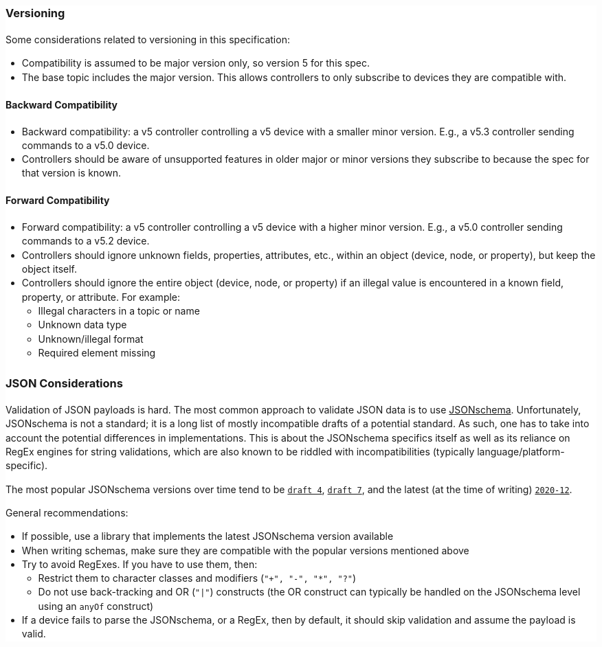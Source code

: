 ### Versioning

Some considerations related to versioning in this specification:

* Compatibility is assumed to be major version only, so version 5 for this spec.
* The base topic includes the major version. This allows controllers to only subscribe to devices they are compatible with.

#### Backward Compatibility

* Backward compatibility: a v5 controller controlling a v5 device with a smaller minor version. E.g., a v5.3 controller sending commands to a v5.0 device.
* Controllers should be aware of unsupported features in older major or minor versions they subscribe to because the spec for that version is known.

#### Forward Compatibility

* Forward compatibility: a v5 controller controlling a v5 device with a higher minor version. E.g., a v5.0 controller sending commands to a v5.2 device.
* Controllers should ignore unknown fields, properties, attributes, etc., within an object (device, node, or property), but keep the object itself.
* Controllers should ignore the entire object (device, node, or property) if an illegal value is encountered in a known field, property, or attribute. For example:
  * Illegal characters in a topic or name
  * Unknown data type
  * Unknown/illegal format
  * Required element missing

### JSON Considerations

Validation of JSON payloads is hard. The most common approach to validate JSON data is to use [JSONschema](http://json-schema.org/).
Unfortunately, JSONschema is not a standard; it is a long list of mostly incompatible drafts of a potential standard. As such, one
has to take into account the potential differences in implementations. This is about the JSONschema specifics itself as well as its reliance on RegEx engines for string validations, which are also known to be riddled with incompatibilities (typically language/platform-specific).

The most popular JSONschema versions over time tend to be [`draft 4`](http://json-schema.org/specification-links.html#draft-4), [`draft 7`](http://json-schema.org/specification-links.html#draft-7), and the latest (at the time of writing) [`2020-12`](http://json-schema.org/specification-links.html#2020-12).

General recommendations:

- If possible, use a library that implements the latest JSONschema version available
- When writing schemas, make sure they are compatible with the popular versions mentioned above
- Try to avoid RegExes. If you have to use them, then:
  - Restrict them to character classes and modifiers (`"+", "-", "*", "?"`)
  - Do not use back-tracking and OR (`"|"`) constructs (the OR construct can typically be handled on the JSONschema level using an `anyOf` construct)
- If a device fails to parse the JSONschema, or a RegEx, then by default, it should skip validation and assume the payload is valid.
